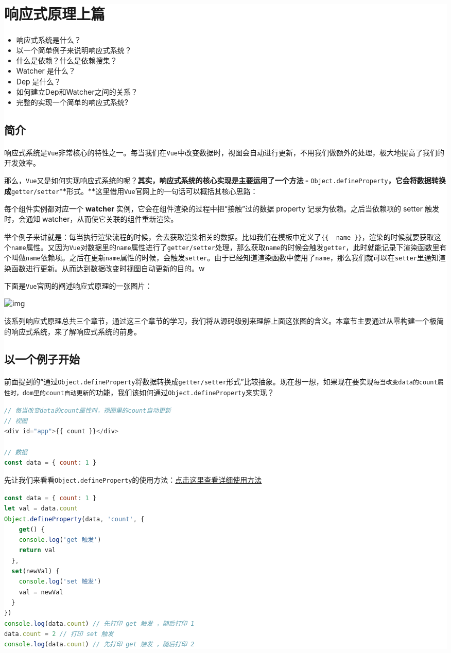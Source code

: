 # 响应式原理上篇

- 响应式系统是什么？
- 以一个简单例子来说明响应式系统？
- 什么是依赖？什么是依赖搜集？
- Watcher 是什么？
- Dep 是什么？
- 如何建立Dep和Watcher之间的关系？
- 完整的实现一个简单的响应式系统?

## 简介

响应式系统是`Vue`非常核心的特性之一。每当我们在`Vue`中改变数据时，视图会自动进行更新，不用我们做额外的处理，极大地提高了我们的开发效率。

那么，`Vue`又是如何实现响应式系统的呢？**其实，响应式系统的核心实现是主要运用了一个方法  -** `Object.defineProperty`**，它会将数据转换成**`getter/setter`**形式。**这里借用`Vue`官网上的一句话可以概括其核心思路：

每个组件实例都对应一个 **watcher** 实例，它会在组件渲染的过程中把“接触”过的数据 property 记录为依赖。之后当依赖项的 setter 触发时，会通知 watcher，从而使它关联的组件重新渲染。

举个例子来讲就是：每当执行渲染流程的时候，会去获取渲染相关的数据。比如我们在模板中定义了`{{  name }}`，渲染的时候就要获取这个`name`属性。又因为`Vue`对数据里的`name`属性进行了`getter/setter`处理，那么获取`name`的时候会触发`getter`，此时就能记录下渲染函数里有个叫做`name`依赖项。之后在更新`name`属性的时候，会触发`setter`。由于已经知道渲染函数中使用了`name`，那么我们就可以在`setter`里通知渲染函数进行更新。从而达到数据改变时视图自动更新的目的。w

下面是`Vue`官网的阐述响应式原理的一张图片：

![img](https://cdn.nlark.com/yuque/0/2021/png/1566610/1625499300180-62c7868f-6d79-466b-b210-c9ea4354bb6e.png)

该系列响应式原理总共三个章节，通过这三个章节的学习，我们将从源码级别来理解上面这张图的含义。本章节主要通过从零构建一个极简的响应式系统，来了解响应式系统的前身。

## 以一个例子开始

前面提到的“通过`Object.defineProperty`将数据转换成`getter/setter`形式”比较抽象。现在想一想，如果现在要实现`每当改变data的count属性时，dom里的count自动更新`的功能，我们该如何通过`Object.defineProperty`来实现？

```javascript
// 每当改变data的count属性时，视图里的count自动更新
// 视图
<div id="app">{{ count }}</div>

// 数据
const data = { count: 1 }
```

先让我们来看看`Object.defineProperty`的使用方法：[点击这里查看详细使用方法](https://developer.mozilla.org/zh-CN/docs/Web/JavaScript/Reference/Global_Objects/Object/defineProperty)

```javascript
const data = { count: 1 }
let val = data.count
Object.defineProperty(data, 'count', {
	get() {
  	console.log('get 触发')
    return val
  },
  set(newVal) {
    console.log('set 触发')
    val = newVal
  }
})
console.log(data.count) // 先打印 get 触发 ，随后打印 1
data.count = 2 // 打印 set 触发
console.log(data.count) // 先打印 get 触发 ，随后打印 2
```
